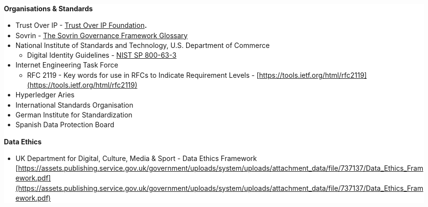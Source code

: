 **Organisations & Standards**

- Trust Over IP - [Trust Over IP Foundation](https://trustoverip.org/)**.**
- Sovrin - [The Sovrin Governance Framework Glossary](https://docs.google.com/document/d/1gfIz5TT0cNp2kxGMLFXr19x1uoZsruUe_0glHst2fZ8/edit)
- National Institute of Standards and Technology, U.S. Department of Commerce
    - Digital Identity Guidelines - [NIST SP 800-63-3](https://nvlpubs.nist.gov/nistpubs/SpecialPublications/NIST.SP.800-63-3.pdf)
- Internet Engineering Task Force
    - RFC 2119 - Key words for use in RFCs to Indicate Requirement Levels - [https://tools.ietf.org/html/rfc2119](https://tools.ietf.org/html/rfc2119)
- Hyperledger Aries
- International Standards Organisation
- German Institute for Standardization
- Spanish Data Protection Board

**Data Ethics**

- UK Department for Digital, Culture, Media & Sport - Data Ethics Framework [https://assets.publishing.service.gov.uk/government/uploads/system/uploads/attachment_data/file/737137/Data_Ethics_Framework.pdf](https://assets.publishing.service.gov.uk/government/uploads/system/uploads/attachment_data/file/737137/Data_Ethics_Framework.pdf)

